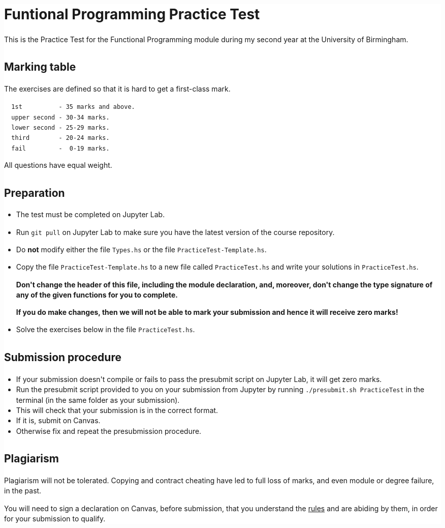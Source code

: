 # Funtional Programming Practice Test
This is the Practice Test for the Functional Programming module during my second year at the University of Birmingham. 



## Marking table

The exercises are defined so that it is hard to get a first-class mark.

```
  1st          - 35 marks and above.
  upper second - 30-34 marks.
  lower second - 25-29 marks.
  third        - 20-24 marks.
  fail         -  0-19 marks.
```

All questions have equal weight.

## Preparation

* The test must be completed on Jupyter Lab.
* Run `git pull` on Jupyter Lab to make sure you have the latest version of the course repository.
* Do __not__ modify either the file `Types.hs` or the file `PracticeTest-Template.hs`.
* Copy the file `PracticeTest-Template.hs` to a new file called `PracticeTest.hs` and write your solutions in `PracticeTest.hs`.

  __Don't change the header of this file, including the module declaration, and, moreover, don't change the
type signature of any of the given functions for you to complete.__

  __If you do make changes, then we will not be able to mark your submission and hence it will receive zero marks!__
* Solve the exercises below in the file `PracticeTest.hs`.

## Submission procedure

* If your submission doesn't compile or fails to pass the presubmit script on Jupyter Lab, it will get zero marks.
* Run the presubmit script provided to you on your submission from Jupyter by running `./presubmit.sh PracticeTest` in the terminal (in the same folder as your submission).
* This will check that your submission is in the correct format.
* If it is, submit on Canvas.
* Otherwise fix and repeat the presubmission procedure.

## Plagiarism

Plagiarism will not be tolerated. Copying and contract cheating have led to full loss of marks, and even module or degree failure, in the past.

You will need to sign a declaration on Canvas, before submission, that you understand the [rules](/README.md#plagiarism) and are abiding by them, in order for your submission to qualify.
